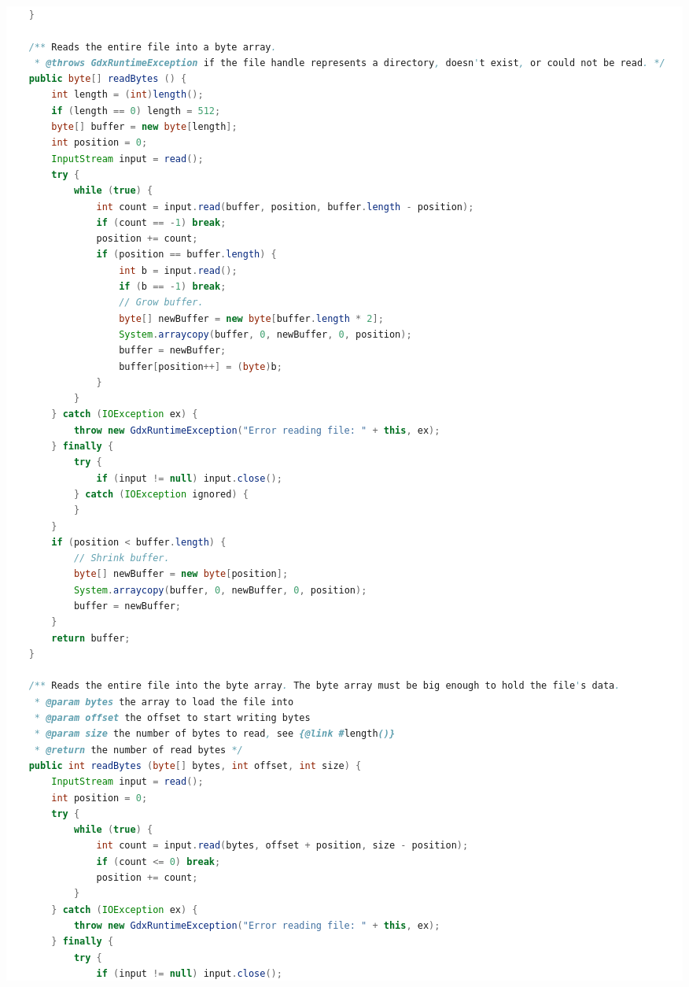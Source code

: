 ```java
	}

	/** Reads the entire file into a byte array.
	 * @throws GdxRuntimeException if the file handle represents a directory, doesn't exist, or could not be read. */
	public byte[] readBytes () {
		int length = (int)length();
		if (length == 0) length = 512;
		byte[] buffer = new byte[length];
		int position = 0;
		InputStream input = read();
		try {
			while (true) {
				int count = input.read(buffer, position, buffer.length - position);
				if (count == -1) break;
				position += count;
				if (position == buffer.length) {
					int b = input.read();
					if (b == -1) break;
					// Grow buffer.
					byte[] newBuffer = new byte[buffer.length * 2];
					System.arraycopy(buffer, 0, newBuffer, 0, position);
					buffer = newBuffer;
					buffer[position++] = (byte)b;
				}
			}
		} catch (IOException ex) {
			throw new GdxRuntimeException("Error reading file: " + this, ex);
		} finally {
			try {
				if (input != null) input.close();
			} catch (IOException ignored) {
			}
		}
		if (position < buffer.length) {
			// Shrink buffer.
			byte[] newBuffer = new byte[position];
			System.arraycopy(buffer, 0, newBuffer, 0, position);
			buffer = newBuffer;
		}
		return buffer;
	}

	/** Reads the entire file into the byte array. The byte array must be big enough to hold the file's data.
	 * @param bytes the array to load the file into
	 * @param offset the offset to start writing bytes
	 * @param size the number of bytes to read, see {@link #length()}
	 * @return the number of read bytes */
	public int readBytes (byte[] bytes, int offset, int size) {
		InputStream input = read();
		int position = 0;
		try {
			while (true) {
				int count = input.read(bytes, offset + position, size - position);
				if (count <= 0) break;
				position += count;
			}
		} catch (IOException ex) {
			throw new GdxRuntimeException("Error reading file: " + this, ex);
		} finally {
			try {
				if (input != null) input.close();
```